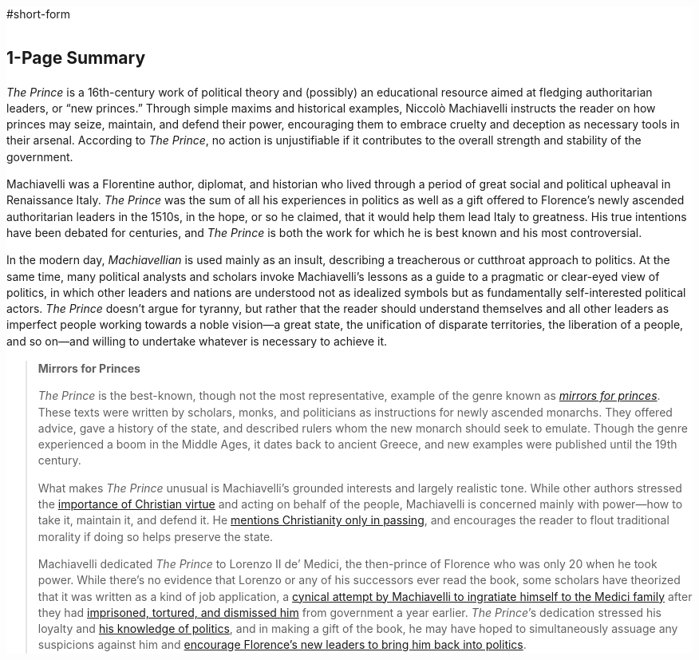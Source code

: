 #short-form 
## 1-Page Summary

_The Prince_ is a 16th-century work of political theory and (possibly) an educational resource aimed at fledging authoritarian leaders, or “new princes.” Through simple maxims and historical examples, Niccolò Machiavelli instructs the reader on how princes may seize, maintain, and defend their power, encouraging them to embrace cruelty and deception as necessary tools in their arsenal. According to _The Prince_, no action is unjustifiable if it contributes to the overall strength and stability of the government.

Machiavelli was a Florentine author, diplomat, and historian who lived through a period of great social and political upheaval in Renaissance Italy. _The Prince_ was the sum of all his experiences in politics as well as a gift offered to Florence’s newly ascended authoritarian leaders in the 1510s, in the hope, or so he claimed, that it would help them lead Italy to greatness. His true intentions have been debated for centuries, and _The Prince_ is both the work for which he is best known and his most controversial.

In the modern day, _Machiavellian_ is used mainly as an insult, describing a treacherous or cutthroat approach to politics. At the same time, many political analysts and scholars invoke Machiavelli’s lessons as a guide to a pragmatic or clear-eyed view of politics, in which other leaders and nations are understood not as idealized symbols but as fundamentally self-interested political actors. _The Prince_ doesn’t argue for tyranny, but rather that the reader should understand themselves and all other leaders as imperfect people working towards a noble vision—a great state, the unification of disparate territories, the liberation of a people, and so on—and willing to undertake whatever is necessary to achieve it.

> **Mirrors for Princes**
> 
> _The Prince_ is the best-known, though not the most representative, example of the genre known as _[mirrors for princes](https://www.britannica.com/art/mirror-for-princes)_. These texts were written by scholars, monks, and politicians as instructions for newly ascended monarchs. They offered advice, gave a history of the state, and described rulers whom the new monarch should seek to emulate. Though the genre experienced a boom in the Middle Ages, it dates back to ancient Greece, and new examples were published until the 19th century.
> 
> What makes _The Prince_ unusual is Machiavelli’s grounded interests and largely realistic tone. While other authors stressed the [importance of Christian virtue](https://www.cambridge.org/core/books/abs/cambridge-companion-to-machiavelli/philosophy-and-religion-in-machiavelli/5B678A87DD4222C6BD9C4AB72777DAED) and acting on behalf of the people, Machiavelli is concerned mainly with power—how to take it, maintain it, and defend it. He [mentions Christianity only in passing](https://www.cambridge.org/core/books/abs/cambridge-companion-to-machiavelli/introduction/3F875FA0749269F323C35D237ED2BECE), and encourages the reader to flout traditional morality if doing so helps preserve the state.
> 
> Machiavelli dedicated _The Prince_ to Lorenzo II de’ Medici, the then-prince of Florence who was only 20 when he took power. While there’s no evidence that Lorenzo or any of his successors ever read the book, some scholars have theorized that it was written as a kind of job application, a [cynical attempt by Machiavelli to ingratiate himself to the Medici family](https://www.newyorker.com/magazine/2008/09/15/the-florentine) after they had [imprisoned, tortured, and dismissed him](https://iep.utm.edu/machiave/) from government a year earlier. _The Prince_’s dedication stressed his loyalty and [his knowledge of politics](https://micromegas.bsm.upf.edu/letter-from-niccolo-machiavelli-to-francesco-vettori/), and in making a gift of the book, he may have hoped to simultaneously assuage any suspicions against him and [encourage Florence’s new leaders to bring him back into politics](https://www.storiadifirenze.org/pdf_ex_eprints/143-connell.pdf).
